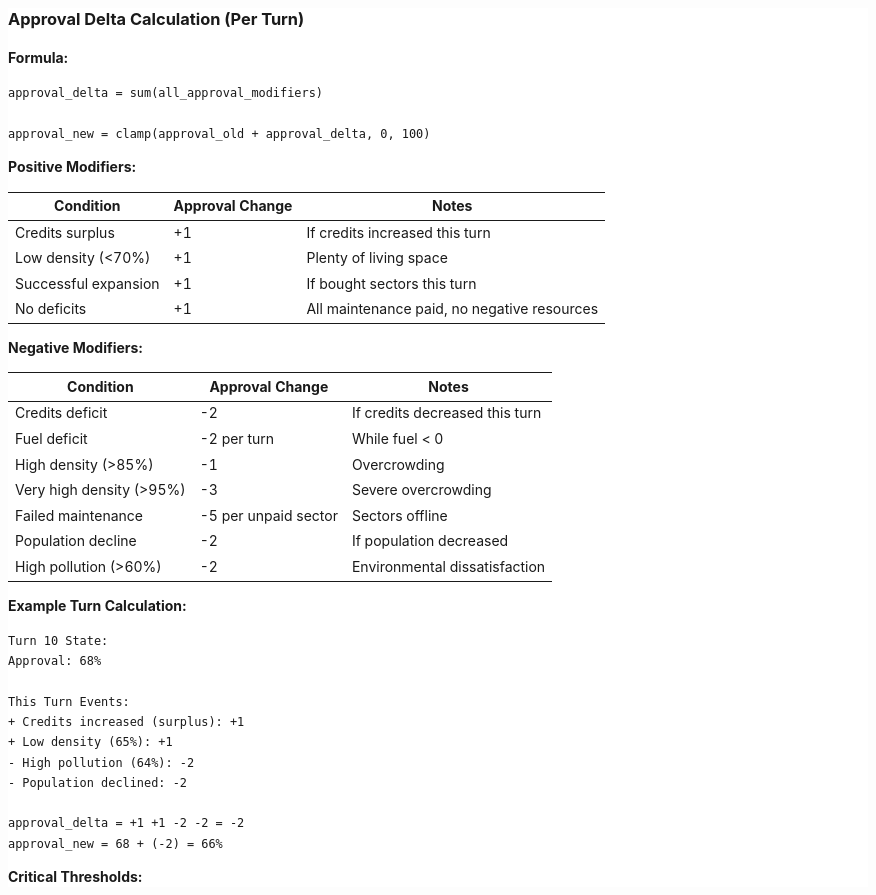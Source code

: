 ### Approval Delta Calculation (Per Turn)

**Formula:**
```
approval_delta = sum(all_approval_modifiers)

approval_new = clamp(approval_old + approval_delta, 0, 100)
```

**Positive Modifiers:**

| Condition | Approval Change | Notes |
|-----------|----------------|-------|
| Credits surplus | +1 | If credits increased this turn |
| Low density (<70%) | +1 | Plenty of living space |
| Successful expansion | +1 | If bought sectors this turn |
| No deficits | +1 | All maintenance paid, no negative resources |

**Negative Modifiers:**

| Condition | Approval Change | Notes |
|-----------|----------------|-------|
| Credits deficit | -2 | If credits decreased this turn |
| Fuel deficit | -2 per turn | While fuel < 0 |
| High density (>85%) | -1 | Overcrowding |
| Very high density (>95%) | -3 | Severe overcrowding |
| Failed maintenance | -5 per unpaid sector | Sectors offline |
| Population decline | -2 | If population decreased |
| High pollution (>60%) | -2 | Environmental dissatisfaction |

**Example Turn Calculation:**

```
Turn 10 State:
Approval: 68%

This Turn Events:
+ Credits increased (surplus): +1
+ Low density (65%): +1
- High pollution (64%): -2
- Population declined: -2

approval_delta = +1 +1 -2 -2 = -2
approval_new = 68 + (-2) = 66%
```

**Critical Thresholds:**
